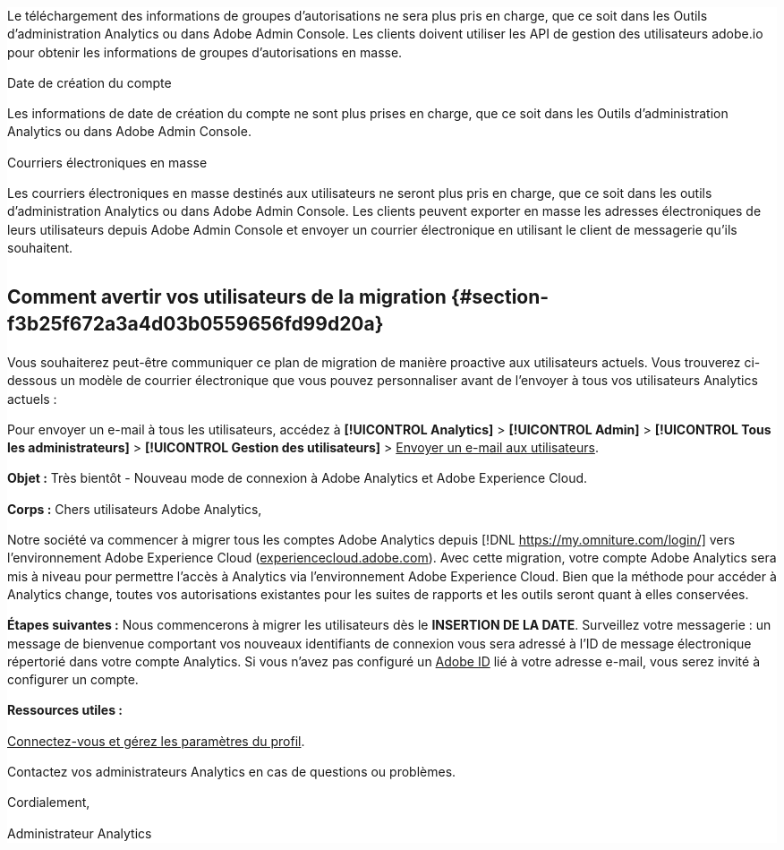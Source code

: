    <td colname="col2"> <p> Le téléchargement des informations de groupes d’autorisations ne sera plus pris en charge, que ce soit dans les Outils d’administration Analytics ou dans Adobe Admin Console. Les clients doivent utiliser les API de gestion des utilisateurs adobe.io pour obtenir les informations de groupes d’autorisations en masse. </p> </td> 
  </tr> 
  <tr> 
   <td colname="col1"> <p>Date de création du compte </p> </td> 
   <td colname="col2"> <p>Les informations de date de création du compte ne sont plus prises en charge, que ce soit dans les Outils d’administration Analytics ou dans Adobe Admin Console. </p> </td> 
  </tr> 
  <tr> 
   <td colname="col1"> <p>Courriers électroniques en masse </p> </td> 
   <td colname="col2"> <p>Les courriers électroniques en masse destinés aux utilisateurs ne seront plus pris en charge, que ce soit dans les outils d’administration Analytics ou dans Adobe Admin Console. Les clients peuvent exporter en masse les adresses électroniques de leurs utilisateurs depuis Adobe Admin Console et envoyer un courrier électronique en utilisant le client de messagerie qu’ils souhaitent. </p> </td> 
  </tr> 
 </tbody> 
</table>

## Comment avertir vos utilisateurs de la migration {#section-f3b25f672a3a4d03b0559656fd99d20a}

Vous souhaiterez peut-être communiquer ce plan de migration de manière proactive aux utilisateurs actuels. Vous trouverez ci-dessous un modèle de courrier électronique que vous pouvez personnaliser avant de l’envoyer à tous vos utilisateurs Analytics actuels :

Pour envoyer un e-mail à tous les utilisateurs, accédez à **[!UICONTROL Analytics]** > **[!UICONTROL Admin]** > **[!UICONTROL Tous les administrateurs]** > **[!UICONTROL Gestion des utilisateurs]** > [Envoyer un e-mail aux utilisateurs](https://experienceleague.adobe.com/docs/analytics/admin/user-product-management/t-email-users.html?lang=fr).

**Objet :** Très bientôt - Nouveau mode de connexion à Adobe Analytics et Adobe Experience Cloud.

**Corps :** Chers utilisateurs Adobe Analytics,

Notre société va commencer à migrer tous les comptes Adobe Analytics depuis [!DNL https://my.omniture.com/login/] vers l’environnement Adobe Experience Cloud ([experiencecloud.adobe.com](https://experiencecloud.adobe.com/)). Avec cette migration, votre compte Adobe Analytics sera mis à niveau pour permettre l’accès à Analytics via l’environnement Adobe Experience Cloud. Bien que la méthode pour accéder à Analytics change, toutes vos autorisations existantes pour les suites de rapports et les outils seront quant à elles conservées.

**Étapes suivantes :** Nous commencerons à migrer les utilisateurs dès le **INSERTION DE LA DATE**. Surveillez votre messagerie : un message de bienvenue comportant vos nouveaux identifiants de connexion vous sera adressé à l’ID de message électronique répertorié dans votre compte Analytics. Si vous n’avez pas configuré un [Adobe ID](https://helpx.adobe.com/fr/x-productkb/global/adobe-id-account-change.html) lié à votre adresse e-mail, vous serez invité à configurer un compte. 

**Ressources utiles :**

[Connectez-vous et gérez les paramètres du profil](https://helpx.adobe.com/fr/enterprise/admin-guide.html/fr/enterprise/using/manage-products.ug.html).

Contactez vos administrateurs Analytics en cas de questions ou problèmes.

Cordialement,

Administrateur Analytics
